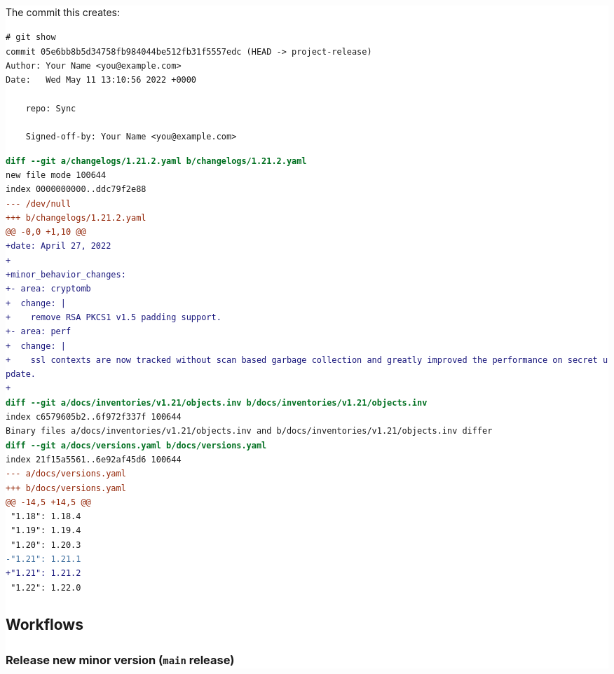 The commit this creates:

```console
# git show
commit 05e6bb8b5d34758fb984044be512fb31f5557edc (HEAD -> project-release)
Author: Your Name <you@example.com>
Date:   Wed May 11 13:10:56 2022 +0000

    repo: Sync

    Signed-off-by: Your Name <you@example.com>

```
```diff
diff --git a/changelogs/1.21.2.yaml b/changelogs/1.21.2.yaml
new file mode 100644
index 0000000000..ddc79f2e88
--- /dev/null
+++ b/changelogs/1.21.2.yaml
@@ -0,0 +1,10 @@
+date: April 27, 2022
+
+minor_behavior_changes:
+- area: cryptomb
+  change: |
+    remove RSA PKCS1 v1.5 padding support.
+- area: perf
+  change: |
+    ssl contexts are now tracked without scan based garbage collection and greatly improved the performance on secret update.
+
diff --git a/docs/inventories/v1.21/objects.inv b/docs/inventories/v1.21/objects.inv
index c6579605b2..6f972f337f 100644
Binary files a/docs/inventories/v1.21/objects.inv and b/docs/inventories/v1.21/objects.inv differ
diff --git a/docs/versions.yaml b/docs/versions.yaml
index 21f15a5561..6e92af45d6 100644
--- a/docs/versions.yaml
+++ b/docs/versions.yaml
@@ -14,5 +14,5 @@
 "1.18": 1.18.4
 "1.19": 1.19.4
 "1.20": 1.20.3
-"1.21": 1.21.1
+"1.21": 1.21.2
 "1.22": 1.22.0

```

## Workflows

### Release new minor version (`main` release)
